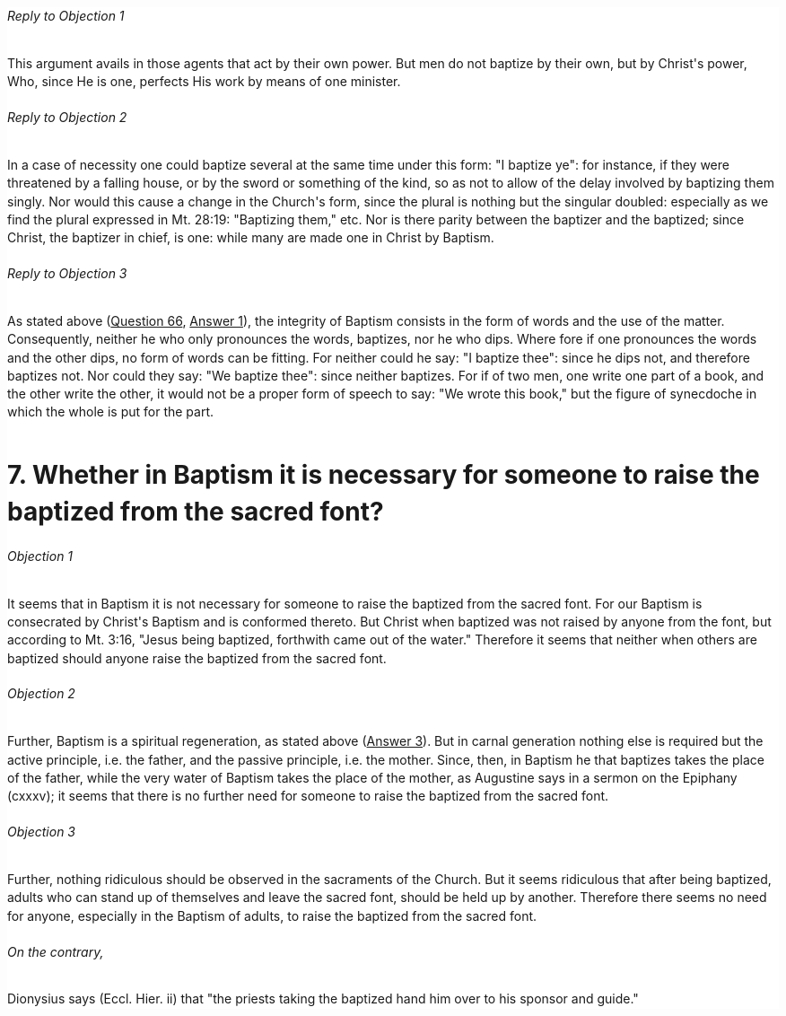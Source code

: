 ###### Reply to Objection 1
This argument avails in those agents that act by their own power. But men do not baptize by their own, but by Christ's power, Who, since He is one, perfects His work by means of one minister.  

###### Reply to Objection 2
In a case of necessity one could baptize several at the same time under this form: "I baptize ye": for instance, if they were threatened by a falling house, or by the sword or something of the kind, so as not to allow of the delay involved by baptizing them singly. Nor would this cause a change in the Church's form, since the plural is nothing but the singular doubled: especially as we find the plural expressed in Mt. 28:19: "Baptizing them," etc. Nor is there parity between the baptizer and the baptized; since Christ, the baptizer in chief, is one: while many are made one in Christ by Baptism.  

###### Reply to Objection 3
As stated above ([Question 66](66.%20Sacrament%20of%20Baptism.md), [Answer 1](66.%20Sacrament%20of%20Baptism.md#1.%20Whether%20Baptism%20is%20the%20mere%20washing?%20)), the integrity of Baptism consists in the form of words and the use of the matter. Consequently, neither he who only pronounces the words, baptizes, nor he who dips. Where fore if one pronounces the words and the other dips, no form of words can be fitting. For neither could he say: "I baptize thee": since he dips not, and therefore baptizes not. Nor could they say: "We baptize thee": since neither baptizes. For if of two men, one write one part of a book, and the other write the other, it would not be a proper form of speech to say: "We wrote this book," but the figure of synecdoche in which the whole is put for the part.  




# 7. Whether in Baptism it is necessary for someone to raise the baptized from the sacred font? 

###### Objection 1
It seems that in Baptism it is not necessary for someone to raise the baptized from the sacred font. For our Baptism is consecrated by Christ's Baptism and is conformed thereto. But Christ when baptized was not raised by anyone from the font, but according to Mt. 3:16, "Jesus being baptized, forthwith came out of the water." Therefore it seems that neither when others are baptized should anyone raise the baptized from the sacred font.  

###### Objection 2
Further, Baptism is a spiritual regeneration, as stated above ([Answer 3](#3.%20Whether%20a%20layman%20can%20baptize?%20)). But in carnal generation nothing else is required but the active principle, i.e. the father, and the passive principle, i.e. the mother. Since, then, in Baptism he that baptizes takes the place of the father, while the very water of Baptism takes the place of the mother, as Augustine says in a sermon on the Epiphany (cxxxv); it seems that there is no further need for someone to raise the baptized from the sacred font.

###### Objection 3
Further, nothing ridiculous should be observed in the sacraments of the Church. But it seems ridiculous that after being baptized, adults who can stand up of themselves and leave the sacred font, should be held up by another. Therefore there seems no need for anyone, especially in the Baptism of adults, to raise the baptized from the sacred font.  

###### On the contrary,
Dionysius says (Eccl. Hier. ii) that "the priests taking the baptized hand him over to his sponsor and guide."  
